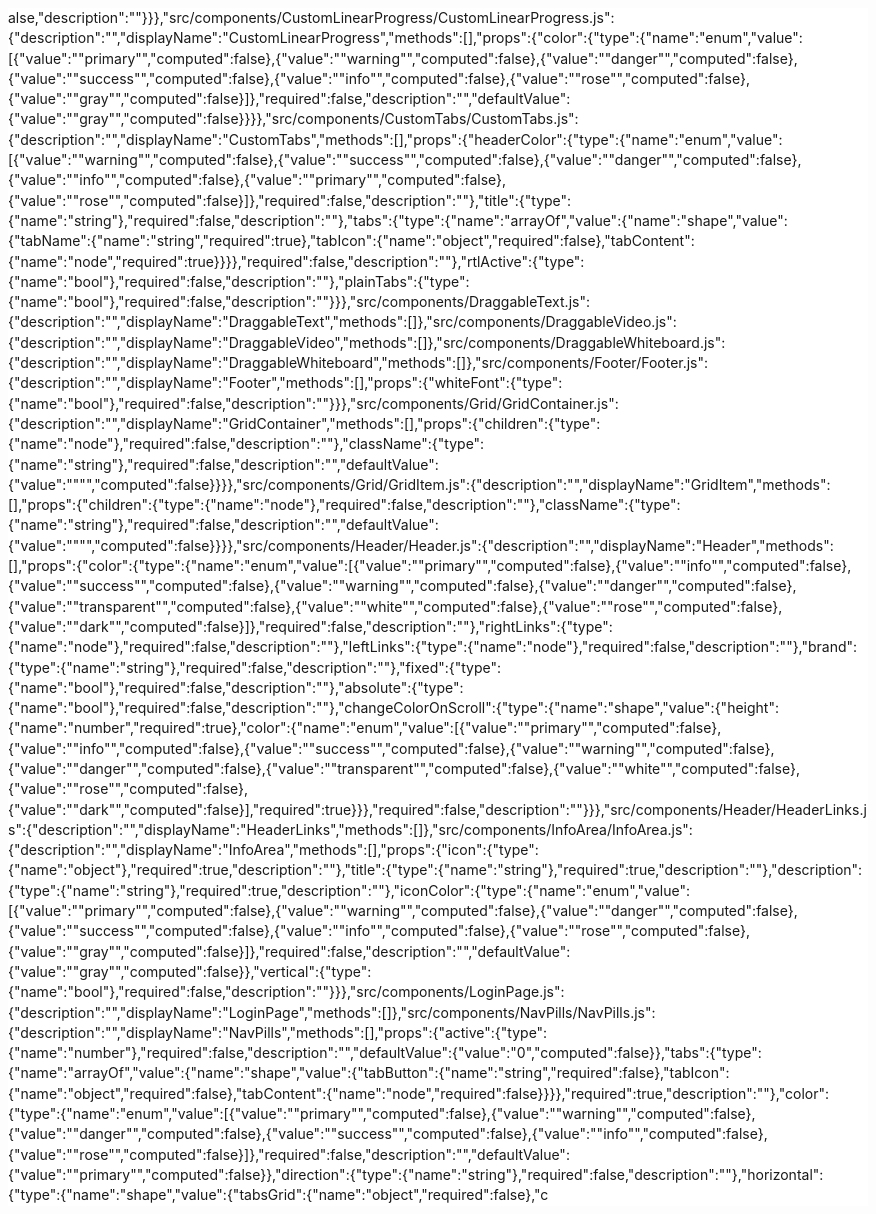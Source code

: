 alse,"description":""}}},"src/components/CustomLinearProgress/CustomLinearProgress.js":{"description":"","displayName":"CustomLinearProgress","methods":[],"props":{"color":{"type":{"name":"enum","value":[{"value":"\"primary\"","computed":false},{"value":"\"warning\"","computed":false},{"value":"\"danger\"","computed":false},{"value":"\"success\"","computed":false},{"value":"\"info\"","computed":false},{"value":"\"rose\"","computed":false},{"value":"\"gray\"","computed":false}]},"required":false,"description":"","defaultValue":{"value":"\"gray\"","computed":false}}}},"src/components/CustomTabs/CustomTabs.js":{"description":"","displayName":"CustomTabs","methods":[],"props":{"headerColor":{"type":{"name":"enum","value":[{"value":"\"warning\"","computed":false},{"value":"\"success\"","computed":false},{"value":"\"danger\"","computed":false},{"value":"\"info\"","computed":false},{"value":"\"primary\"","computed":false},{"value":"\"rose\"","computed":false}]},"required":false,"description":""},"title":{"type":{"name":"string"},"required":false,"description":""},"tabs":{"type":{"name":"arrayOf","value":{"name":"shape","value":{"tabName":{"name":"string","required":true},"tabIcon":{"name":"object","required":false},"tabContent":{"name":"node","required":true}}}},"required":false,"description":""},"rtlActive":{"type":{"name":"bool"},"required":false,"description":""},"plainTabs":{"type":{"name":"bool"},"required":false,"description":""}}},"src/components/DraggableText.js":{"description":"","displayName":"DraggableText","methods":[]},"src/components/DraggableVideo.js":{"description":"","displayName":"DraggableVideo","methods":[]},"src/components/DraggableWhiteboard.js":{"description":"","displayName":"DraggableWhiteboard","methods":[]},"src/components/Footer/Footer.js":{"description":"","displayName":"Footer","methods":[],"props":{"whiteFont":{"type":{"name":"bool"},"required":false,"description":""}}},"src/components/Grid/GridContainer.js":{"description":"","displayName":"GridContainer","methods":[],"props":{"children":{"type":{"name":"node"},"required":false,"description":""},"className":{"type":{"name":"string"},"required":false,"description":"","defaultValue":{"value":"\"\"","computed":false}}}},"src/components/Grid/GridItem.js":{"description":"","displayName":"GridItem","methods":[],"props":{"children":{"type":{"name":"node"},"required":false,"description":""},"className":{"type":{"name":"string"},"required":false,"description":"","defaultValue":{"value":"\"\"","computed":false}}}},"src/components/Header/Header.js":{"description":"","displayName":"Header","methods":[],"props":{"color":{"type":{"name":"enum","value":[{"value":"\"primary\"","computed":false},{"value":"\"info\"","computed":false},{"value":"\"success\"","computed":false},{"value":"\"warning\"","computed":false},{"value":"\"danger\"","computed":false},{"value":"\"transparent\"","computed":false},{"value":"\"white\"","computed":false},{"value":"\"rose\"","computed":false},{"value":"\"dark\"","computed":false}]},"required":false,"description":""},"rightLinks":{"type":{"name":"node"},"required":false,"description":""},"leftLinks":{"type":{"name":"node"},"required":false,"description":""},"brand":{"type":{"name":"string"},"required":false,"description":""},"fixed":{"type":{"name":"bool"},"required":false,"description":""},"absolute":{"type":{"name":"bool"},"required":false,"description":""},"changeColorOnScroll":{"type":{"name":"shape","value":{"height":{"name":"number","required":true},"color":{"name":"enum","value":[{"value":"\"primary\"","computed":false},{"value":"\"info\"","computed":false},{"value":"\"success\"","computed":false},{"value":"\"warning\"","computed":false},{"value":"\"danger\"","computed":false},{"value":"\"transparent\"","computed":false},{"value":"\"white\"","computed":false},{"value":"\"rose\"","computed":false},{"value":"\"dark\"","computed":false}],"required":true}}},"required":false,"description":""}}},"src/components/Header/HeaderLinks.js":{"description":"","displayName":"HeaderLinks","methods":[]},"src/components/InfoArea/InfoArea.js":{"description":"","displayName":"InfoArea","methods":[],"props":{"icon":{"type":{"name":"object"},"required":true,"description":""},"title":{"type":{"name":"string"},"required":true,"description":""},"description":{"type":{"name":"string"},"required":true,"description":""},"iconColor":{"type":{"name":"enum","value":[{"value":"\"primary\"","computed":false},{"value":"\"warning\"","computed":false},{"value":"\"danger\"","computed":false},{"value":"\"success\"","computed":false},{"value":"\"info\"","computed":false},{"value":"\"rose\"","computed":false},{"value":"\"gray\"","computed":false}]},"required":false,"description":"","defaultValue":{"value":"\"gray\"","computed":false}},"vertical":{"type":{"name":"bool"},"required":false,"description":""}}},"src/components/LoginPage.js":{"description":"","displayName":"LoginPage","methods":[]},"src/components/NavPills/NavPills.js":{"description":"","displayName":"NavPills","methods":[],"props":{"active":{"type":{"name":"number"},"required":false,"description":"","defaultValue":{"value":"0","computed":false}},"tabs":{"type":{"name":"arrayOf","value":{"name":"shape","value":{"tabButton":{"name":"string","required":false},"tabIcon":{"name":"object","required":false},"tabContent":{"name":"node","required":false}}}},"required":true,"description":""},"color":{"type":{"name":"enum","value":[{"value":"\"primary\"","computed":false},{"value":"\"warning\"","computed":false},{"value":"\"danger\"","computed":false},{"value":"\"success\"","computed":false},{"value":"\"info\"","computed":false},{"value":"\"rose\"","computed":false}]},"required":false,"description":"","defaultValue":{"value":"\"primary\"","computed":false}},"direction":{"type":{"name":"string"},"required":false,"description":""},"horizontal":{"type":{"name":"shape","value":{"tabsGrid":{"name":"object","required":false},"c